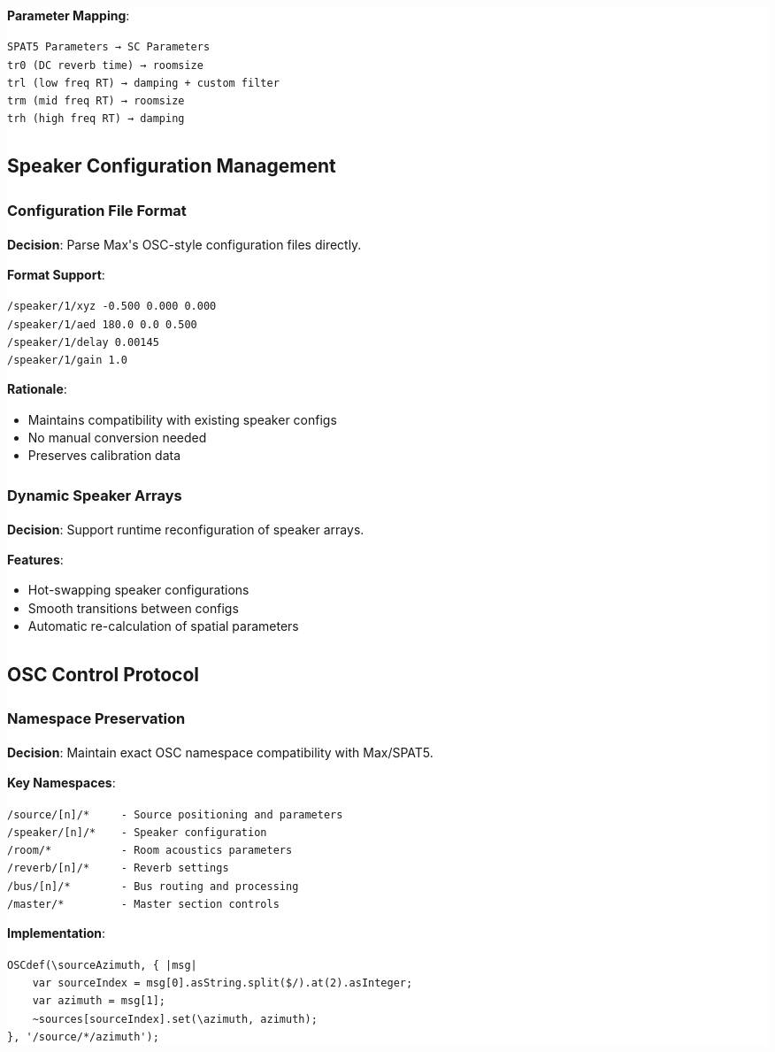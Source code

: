 **Parameter Mapping**:
```
SPAT5 Parameters → SC Parameters
tr0 (DC reverb time) → roomsize
trl (low freq RT) → damping + custom filter
trm (mid freq RT) → roomsize
trh (high freq RT) → damping
```

## Speaker Configuration Management

### Configuration File Format

**Decision**: Parse Max's OSC-style configuration files directly.

**Format Support**:
```
/speaker/1/xyz -0.500 0.000 0.000
/speaker/1/aed 180.0 0.0 0.500
/speaker/1/delay 0.00145
/speaker/1/gain 1.0
```

**Rationale**:
- Maintains compatibility with existing speaker configs
- No manual conversion needed
- Preserves calibration data

### Dynamic Speaker Arrays

**Decision**: Support runtime reconfiguration of speaker arrays.

**Features**:
- Hot-swapping speaker configurations
- Smooth transitions between configs
- Automatic re-calculation of spatial parameters

## OSC Control Protocol

### Namespace Preservation

**Decision**: Maintain exact OSC namespace compatibility with Max/SPAT5.

**Key Namespaces**:
```
/source/[n]/*     - Source positioning and parameters
/speaker/[n]/*    - Speaker configuration
/room/*           - Room acoustics parameters
/reverb/[n]/*     - Reverb settings
/bus/[n]/*        - Bus routing and processing
/master/*         - Master section controls
```

**Implementation**:
```supercollider
OSCdef(\sourceAzimuth, { |msg|
    var sourceIndex = msg[0].asString.split($/).at(2).asInteger;
    var azimuth = msg[1];
    ~sources[sourceIndex].set(\azimuth, azimuth);
}, '/source/*/azimuth');
```
